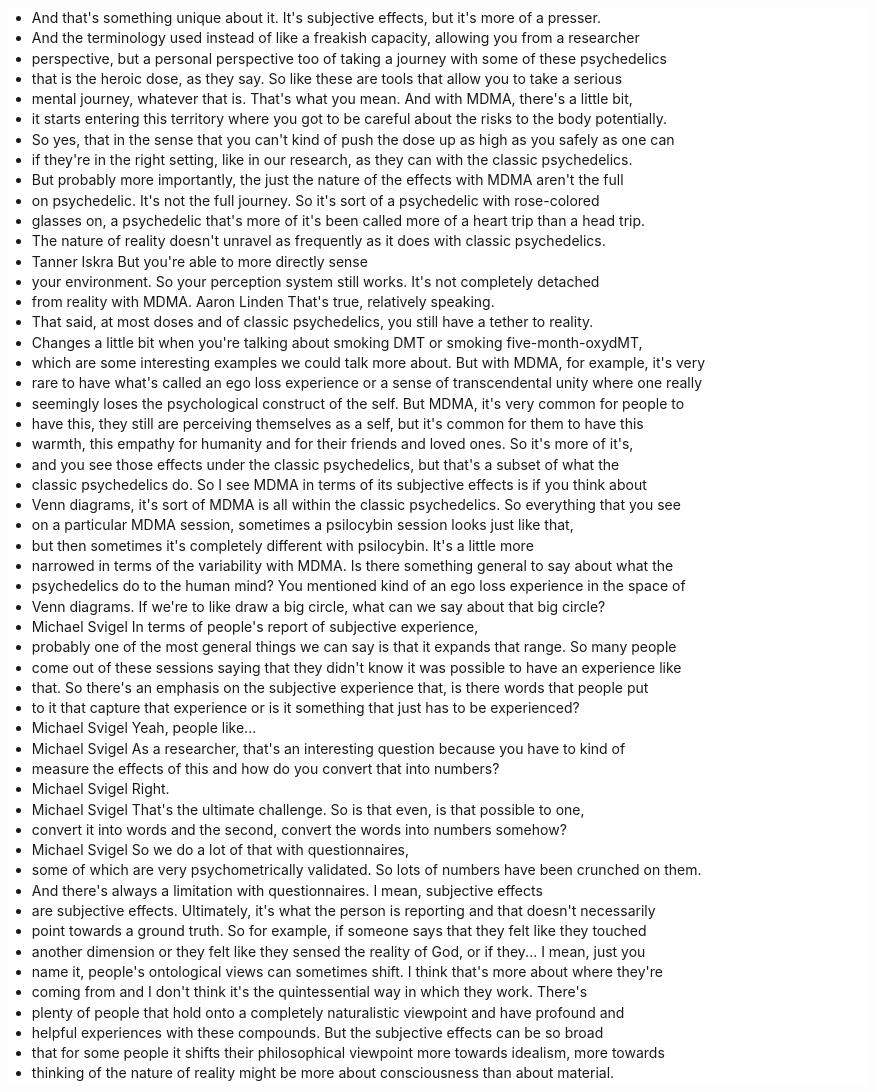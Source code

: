 *  And that's something unique about it. It's subjective effects, but it's more of a presser.
*  And the terminology used instead of like a freakish capacity, allowing you from a researcher
*  perspective, but a personal perspective too of taking a journey with some of these psychedelics
*  that is the heroic dose, as they say. So like these are tools that allow you to take a serious
*  mental journey, whatever that is. That's what you mean. And with MDMA, there's a little bit,
*  it starts entering this territory where you got to be careful about the risks to the body potentially.
*  So yes, that in the sense that you can't kind of push the dose up as high as you safely as one can
*  if they're in the right setting, like in our research, as they can with the classic psychedelics.
*  But probably more importantly, the just the nature of the effects with MDMA aren't the full
*  on psychedelic. It's not the full journey. So it's sort of a psychedelic with rose-colored
*  glasses on, a psychedelic that's more of it's been called more of a heart trip than a head trip.
*  The nature of reality doesn't unravel as frequently as it does with classic psychedelics.
*  Tanner Iskra But you're able to more directly sense
*  your environment. So your perception system still works. It's not completely detached
*  from reality with MDMA. Aaron Linden That's true, relatively speaking.
*  That said, at most doses and of classic psychedelics, you still have a tether to reality.
*  Changes a little bit when you're talking about smoking DMT or smoking five-month-oxydMT,
*  which are some interesting examples we could talk more about. But with MDMA, for example, it's very
*  rare to have what's called an ego loss experience or a sense of transcendental unity where one really
*  seemingly loses the psychological construct of the self. But MDMA, it's very common for people to
*  have this, they still are perceiving themselves as a self, but it's common for them to have this
*  warmth, this empathy for humanity and for their friends and loved ones. So it's more of it's,
*  and you see those effects under the classic psychedelics, but that's a subset of what the
*  classic psychedelics do. So I see MDMA in terms of its subjective effects is if you think about
*  Venn diagrams, it's sort of MDMA is all within the classic psychedelics. So everything that you see
*  on a particular MDMA session, sometimes a psilocybin session looks just like that,
*  but then sometimes it's completely different with psilocybin. It's a little more
*  narrowed in terms of the variability with MDMA. Is there something general to say about what the
*  psychedelics do to the human mind? You mentioned kind of an ego loss experience in the space of
*  Venn diagrams. If we're to like draw a big circle, what can we say about that big circle?
*  Michael Svigel In terms of people's report of subjective experience,
*  probably one of the most general things we can say is that it expands that range. So many people
*  come out of these sessions saying that they didn't know it was possible to have an experience like
*  that. So there's an emphasis on the subjective experience that, is there words that people put
*  to it that capture that experience or is it something that just has to be experienced?
*  Michael Svigel Yeah, people like...
*  Michael Svigel As a researcher, that's an interesting question because you have to kind of
*  measure the effects of this and how do you convert that into numbers?
*  Michael Svigel Right.
*  Michael Svigel That's the ultimate challenge. So is that even, is that possible to one,
*  convert it into words and the second, convert the words into numbers somehow?
*  Michael Svigel So we do a lot of that with questionnaires,
*  some of which are very psychometrically validated. So lots of numbers have been crunched on them.
*  And there's always a limitation with questionnaires. I mean, subjective effects
*  are subjective effects. Ultimately, it's what the person is reporting and that doesn't necessarily
*  point towards a ground truth. So for example, if someone says that they felt like they touched
*  another dimension or they felt like they sensed the reality of God, or if they... I mean, just you
*  name it, people's ontological views can sometimes shift. I think that's more about where they're
*  coming from and I don't think it's the quintessential way in which they work. There's
*  plenty of people that hold onto a completely naturalistic viewpoint and have profound and
*  helpful experiences with these compounds. But the subjective effects can be so broad
*  that for some people it shifts their philosophical viewpoint more towards idealism, more towards
*  thinking of the nature of reality might be more about consciousness than about material.